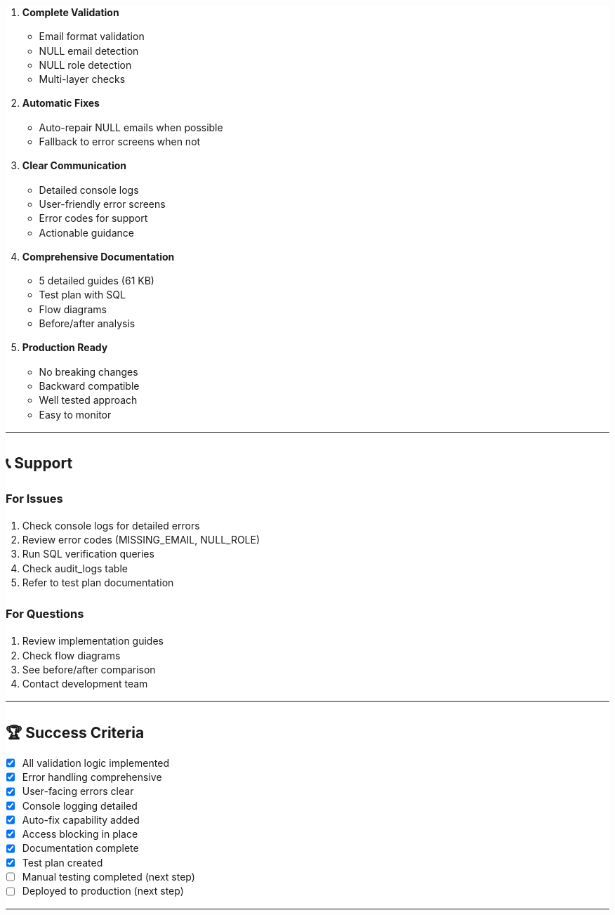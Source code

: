 1. **Complete Validation**
   - Email format validation
   - NULL email detection
   - NULL role detection
   - Multi-layer checks

2. **Automatic Fixes**
   - Auto-repair NULL emails when possible
   - Fallback to error screens when not

3. **Clear Communication**
   - Detailed console logs
   - User-friendly error screens
   - Error codes for support
   - Actionable guidance

4. **Comprehensive Documentation**
   - 5 detailed guides (61 KB)
   - Test plan with SQL
   - Flow diagrams
   - Before/after analysis

5. **Production Ready**
   - No breaking changes
   - Backward compatible
   - Well tested approach
   - Easy to monitor

---

## 📞 Support

### For Issues
1. Check console logs for detailed errors
2. Review error codes (MISSING_EMAIL, NULL_ROLE)
3. Run SQL verification queries
4. Check audit_logs table
5. Refer to test plan documentation

### For Questions
1. Review implementation guides
2. Check flow diagrams
3. See before/after comparison
4. Contact development team

---

## 🏆 Success Criteria

- [x] All validation logic implemented
- [x] Error handling comprehensive
- [x] User-facing errors clear
- [x] Console logging detailed
- [x] Auto-fix capability added
- [x] Access blocking in place
- [x] Documentation complete
- [x] Test plan created
- [ ] Manual testing completed (next step)
- [ ] Deployed to production (next step)

---